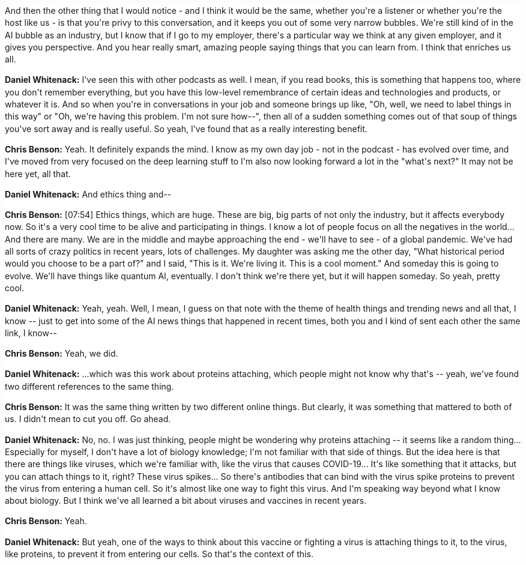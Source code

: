 And then the other thing that I would notice - and I think it would be the same, whether you're a listener or whether you're the host like us - is that you're privy to this conversation, and it keeps you out of some very narrow bubbles. We're still kind of in the AI bubble as an industry, but I know that if I go to my employer, there's a particular way we think at any given employer, and it gives you perspective. And you hear really smart, amazing people saying things that you can learn from. I think that enriches us all.

**Daniel Whitenack:** I've seen this with other podcasts as well. I mean, if you read books, this is something that happens too, where you don't remember everything, but you have this low-level remembrance of certain ideas and technologies and products, or whatever it is. And so when you're in conversations in your job and someone brings up like, "Oh, well, we need to label things in this way" or "Oh, we're having this problem. I'm not sure how--", then all of a sudden something comes out of that soup of things you've sort away and is really useful. So yeah, I've found that as a really interesting benefit.

**Chris Benson:** Yeah. It definitely expands the mind. I know as my own day job - not in the podcast - has evolved over time, and I've moved from very focused on the deep learning stuff to I'm also now looking forward a lot in the "what's next?" It may not be here yet, all that.

**Daniel Whitenack:** And ethics thing and--

**Chris Benson:** \[07:54\] Ethics things, which are huge. These are big, big parts of not only the industry, but it affects everybody now. So it's a very cool time to be alive and participating in things. I know a lot of people focus on all the negatives in the world... And there are many. We are in the middle and maybe approaching the end - we'll have to see - of a global pandemic. We've had all sorts of crazy politics in recent years, lots of challenges. My daughter was asking me the other day, "What historical period would you choose to be a part of?" and I said, "This is it. We're living it. This is a cool moment." And someday this is going to evolve. We'll have things like quantum AI, eventually. I don't think we're there yet, but it will happen someday. So yeah, pretty cool.

**Daniel Whitenack:** Yeah, yeah. Well, I mean, I guess on that note with the theme of health things and trending news and all that, I know -- just to get into some of the AI news things that happened in recent times, both you and I kind of sent each other the same link, I know--

**Chris Benson:** Yeah, we did.

**Daniel Whitenack:** ...which was this work about proteins attaching, which people might not know why that's -- yeah, we've found two different references to the same thing.

**Chris Benson:** It was the same thing written by two different online things. But clearly, it was something that mattered to both of us. I didn't mean to cut you off. Go ahead.

**Daniel Whitenack:** No, no. I was just thinking, people might be wondering why proteins attaching -- it seems like a random thing... Especially for myself, I don't have a lot of biology knowledge; I'm not familiar with that side of things. But the idea here is that there are things like viruses, which we're familiar with, like the virus that causes COVID-19... It's like something that it attacks, but you can attach things to it, right? These virus spikes... So there's antibodies that can bind with the virus spike proteins to prevent the virus from entering a human cell. So it's almost like one way to fight this virus. And I'm speaking way beyond what I know about biology. But I think we've all learned a bit about viruses and vaccines in recent years.

**Chris Benson:** Yeah.

**Daniel Whitenack:** But yeah, one of the ways to think about this vaccine or fighting a virus is attaching things to it, to the virus, like proteins, to prevent it from entering our cells. So that's the context of this.
